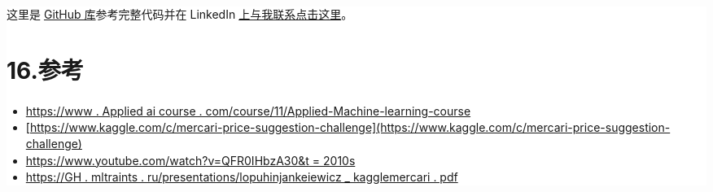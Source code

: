 这里是 [GitHub 库](https://github.com/pushapgandhi/Mercari_Price_Prediction)参考完整代码并在 LinkedIn [上与我联系点击这里](https://www.linkedin.com/in/pg1995/)。

# 16.参考

*   [https://www . Applied ai course . com/course/11/Applied-Machine-learning-course](https://www.appliedaicourse.com/course/11/Applied-Machine-learning-course)
*   [https://www.kaggle.com/c/mercari-price-suggestion-challenge](https://www.kaggle.com/c/mercari-price-suggestion-challenge)
*   [https://www.youtube.com/watch?v=QFR0IHbzA30&t = 2010s](https://www.youtube.com/watch?v=QFR0IHbzA30&t=2010s)
*   [https://GH . mltraints . ru/presentations/lopuhinjankeiewicz _ kagglemercari . pdf](https://gh.mltrainings.ru/presentations/LopuhinJankiewicz_KaggleMercari.pdf)